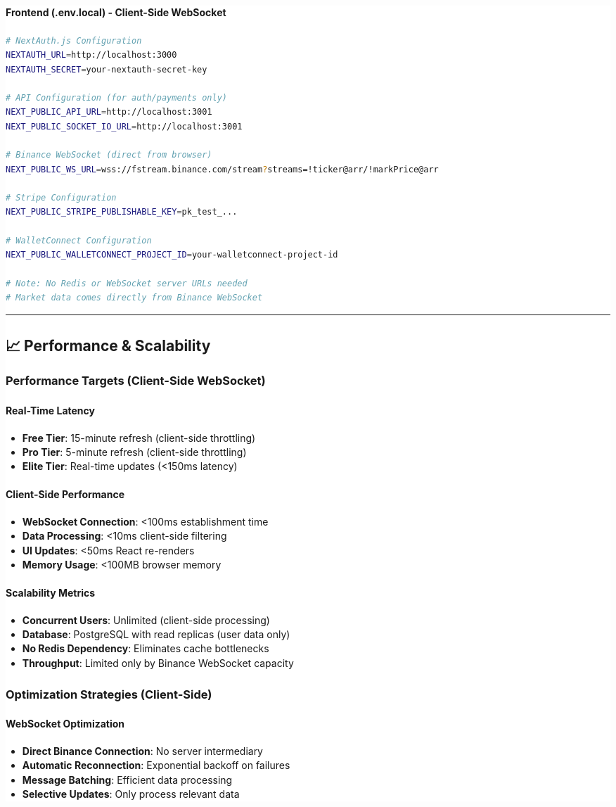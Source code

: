
#### Frontend (.env.local) - Client-Side WebSocket
```bash
# NextAuth.js Configuration
NEXTAUTH_URL=http://localhost:3000
NEXTAUTH_SECRET=your-nextauth-secret-key

# API Configuration (for auth/payments only)
NEXT_PUBLIC_API_URL=http://localhost:3001
NEXT_PUBLIC_SOCKET_IO_URL=http://localhost:3001

# Binance WebSocket (direct from browser)
NEXT_PUBLIC_WS_URL=wss://fstream.binance.com/stream?streams=!ticker@arr/!markPrice@arr

# Stripe Configuration
NEXT_PUBLIC_STRIPE_PUBLISHABLE_KEY=pk_test_...

# WalletConnect Configuration
NEXT_PUBLIC_WALLETCONNECT_PROJECT_ID=your-walletconnect-project-id

# Note: No Redis or WebSocket server URLs needed
# Market data comes directly from Binance WebSocket
```

---

## 📈 Performance & Scalability

### Performance Targets (Client-Side WebSocket)

#### Real-Time Latency
- **Free Tier**: 15-minute refresh (client-side throttling)
- **Pro Tier**: 5-minute refresh (client-side throttling)
- **Elite Tier**: Real-time updates (<150ms latency)

#### Client-Side Performance
- **WebSocket Connection**: <100ms establishment time
- **Data Processing**: <10ms client-side filtering
- **UI Updates**: <50ms React re-renders
- **Memory Usage**: <100MB browser memory

#### Scalability Metrics
- **Concurrent Users**: Unlimited (client-side processing)
- **Database**: PostgreSQL with read replicas (user data only)
- **No Redis Dependency**: Eliminates cache bottlenecks
- **Throughput**: Limited only by Binance WebSocket capacity

### Optimization Strategies (Client-Side)

#### WebSocket Optimization
- **Direct Binance Connection**: No server intermediary
- **Automatic Reconnection**: Exponential backoff on failures
- **Message Batching**: Efficient data processing
- **Selective Updates**: Only process relevant data
